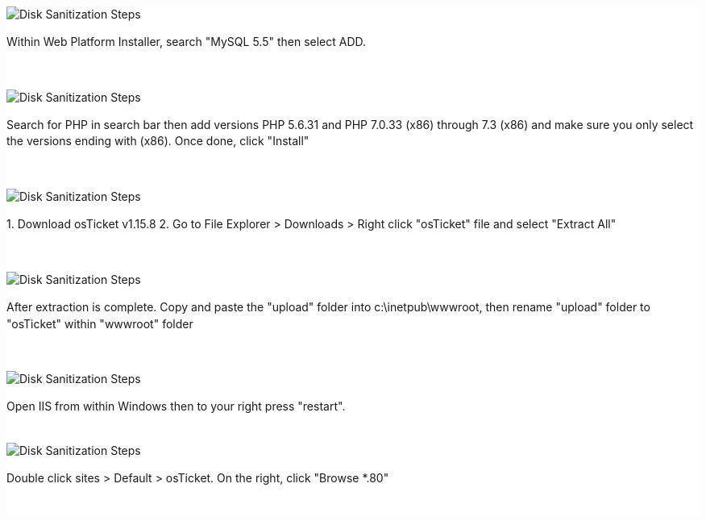 <p>
<img src="https://i.imgur.com/gPAoJeq.png" height="80%" width="80%" alt="Disk Sanitization Steps"/>
</p>
<p>
Within Web Platform Installer, search "MySQL 5.5" then select ADD.
</p>
<br />

<p>
<img src="https://i.imgur.com/Qqcxl0Z.png" height="80%" width="80%" alt="Disk Sanitization Steps"/>
</p>
<p>
Search for PHP in search bar then add versions PHP 5.6.31 and PHP 7.0.33 (x86) through 7.3 (x86) and make sure you only select the versions ending with (x86). Once done, click "Install"
</p>
<br />

<p>
<img src="https://i.imgur.com/MM0cBCa.png" height="80%" width="80%" alt="Disk Sanitization Steps"/>
</p>
<p>
1. Download osTicket v1.15.8 2. Go to File Explorer > Downloads > Right click "osTicket" file and select "Extract All" 
</p>
<br />

<p>
<img src="https://i.imgur.com/kzM6PhH.png" height="80%" width="80%" alt="Disk Sanitization Steps"/>
</p>
<p>
After extraction is complete. Copy and paste the "upload" folder into c:\inetpub\wwwroot, then rename "upload" folder to "osTicket" within "wwwroot" folder
</p>
<br />

<p>
<img src="https://i.imgur.com/4tmfrwo.png" height="80%" width="80%" alt="Disk Sanitization Steps"/>
</p>
<p>
Open IIS from within Windows then to your right press "restart". 
</p>
<br

<p>
<img src="https://i.imgur.com/N6nHVcC.png" height="80%" width="80%" alt="Disk Sanitization Steps"/>
</p>
<p>
Double click sites > Default > osTicket. On the right, click "Browse *.80"
</p>
<br />

